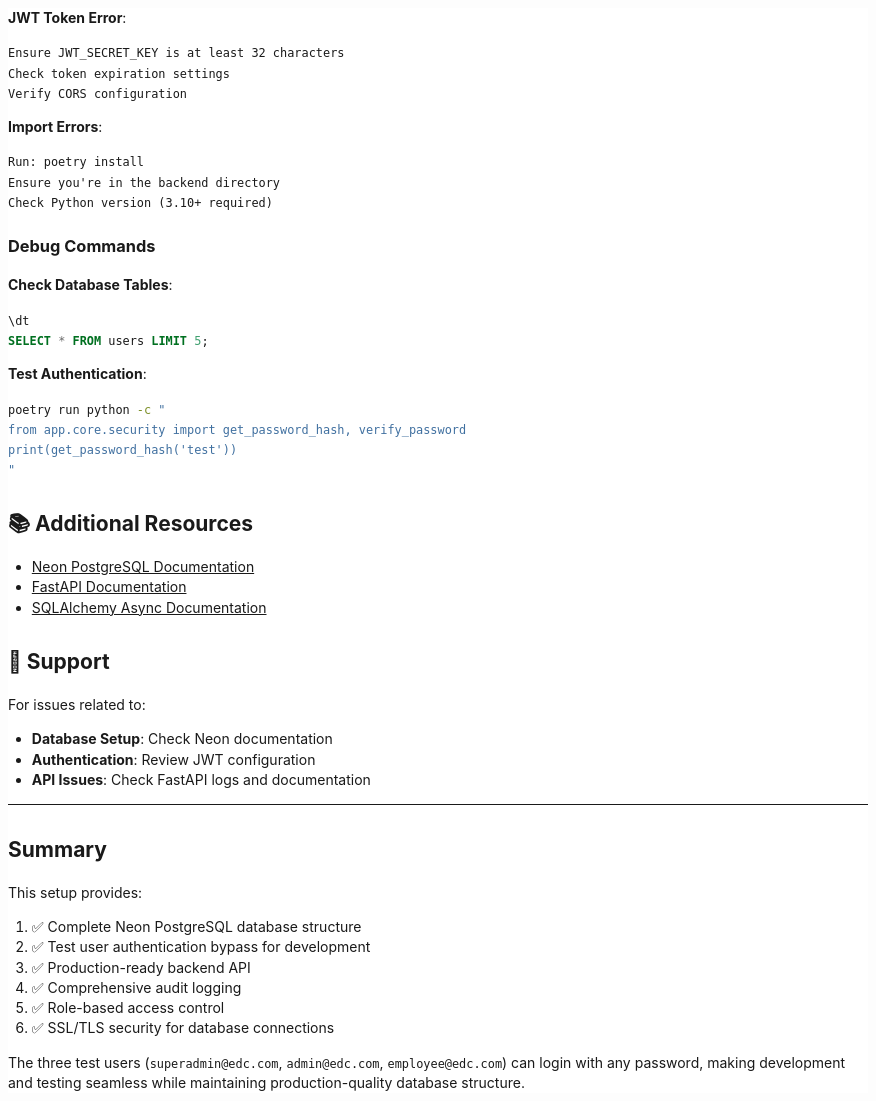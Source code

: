 **JWT Token Error**:
```
Ensure JWT_SECRET_KEY is at least 32 characters
Check token expiration settings
Verify CORS configuration
```

**Import Errors**:
```
Run: poetry install
Ensure you're in the backend directory
Check Python version (3.10+ required)
```

### Debug Commands

**Check Database Tables**:
```sql
\dt
SELECT * FROM users LIMIT 5;
```

**Test Authentication**:
```bash
poetry run python -c "
from app.core.security import get_password_hash, verify_password
print(get_password_hash('test'))
"
```

## 📚 Additional Resources

- [Neon PostgreSQL Documentation](https://neon.tech/docs)
- [FastAPI Documentation](https://fastapi.tiangolo.com/)
- [SQLAlchemy Async Documentation](https://docs.sqlalchemy.org/en/14/orm/extensions/asyncio.html)

## 🤝 Support

For issues related to:
- **Database Setup**: Check Neon documentation
- **Authentication**: Review JWT configuration
- **API Issues**: Check FastAPI logs and documentation

---

## Summary

This setup provides:
1. ✅ Complete Neon PostgreSQL database structure
2. ✅ Test user authentication bypass for development
3. ✅ Production-ready backend API
4. ✅ Comprehensive audit logging
5. ✅ Role-based access control
6. ✅ SSL/TLS security for database connections

The three test users (`superadmin@edc.com`, `admin@edc.com`, `employee@edc.com`) can login with any password, making development and testing seamless while maintaining production-quality database structure.